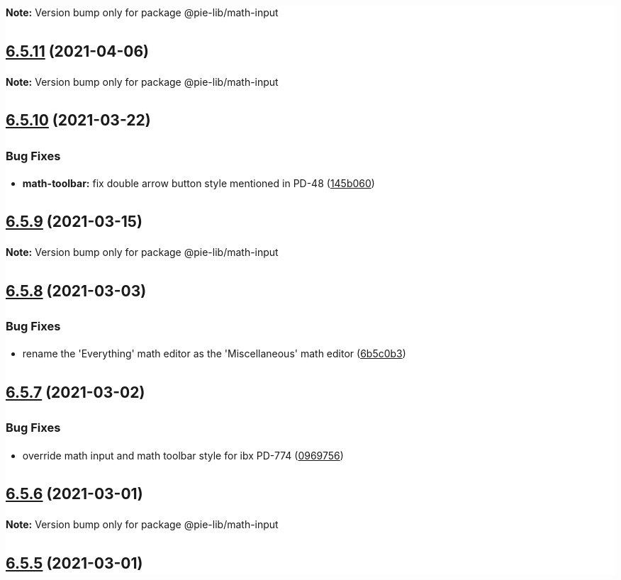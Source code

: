 **Note:** Version bump only for package @pie-lib/math-input

## [6.5.11](https://github.com/pie-framework/pie-lib/compare/@pie-lib/math-input@6.5.10...@pie-lib/math-input@6.5.11) (2021-04-06)

**Note:** Version bump only for package @pie-lib/math-input

## [6.5.10](https://github.com/pie-framework/pie-lib/compare/@pie-lib/math-input@6.5.9...@pie-lib/math-input@6.5.10) (2021-03-22)

### Bug Fixes

- **math-toolbar:** fix double arrow button style mentioned in PD-48 ([145b060](https://github.com/pie-framework/pie-lib/commit/145b060))

## [6.5.9](https://github.com/pie-framework/pie-lib/compare/@pie-lib/math-input@6.5.8...@pie-lib/math-input@6.5.9) (2021-03-15)

**Note:** Version bump only for package @pie-lib/math-input

## [6.5.8](https://github.com/pie-framework/pie-lib/compare/@pie-lib/math-input@6.5.7...@pie-lib/math-input@6.5.8) (2021-03-03)

### Bug Fixes

- rename the 'Everything' math editor as the 'Miscellaneous' math editor ([6b5c0b3](https://github.com/pie-framework/pie-lib/commit/6b5c0b3))

## [6.5.7](https://github.com/pie-framework/pie-lib/compare/@pie-lib/math-input@6.5.6...@pie-lib/math-input@6.5.7) (2021-03-02)

### Bug Fixes

- override math input and math toolbar style for ibx PD-774 ([0969756](https://github.com/pie-framework/pie-lib/commit/0969756))

## [6.5.6](https://github.com/pie-framework/pie-lib/compare/@pie-lib/math-input@6.5.5...@pie-lib/math-input@6.5.6) (2021-03-01)

**Note:** Version bump only for package @pie-lib/math-input

## [6.5.5](https://github.com/pie-framework/pie-lib/compare/@pie-lib/math-input@6.5.4...@pie-lib/math-input@6.5.5) (2021-03-01)
